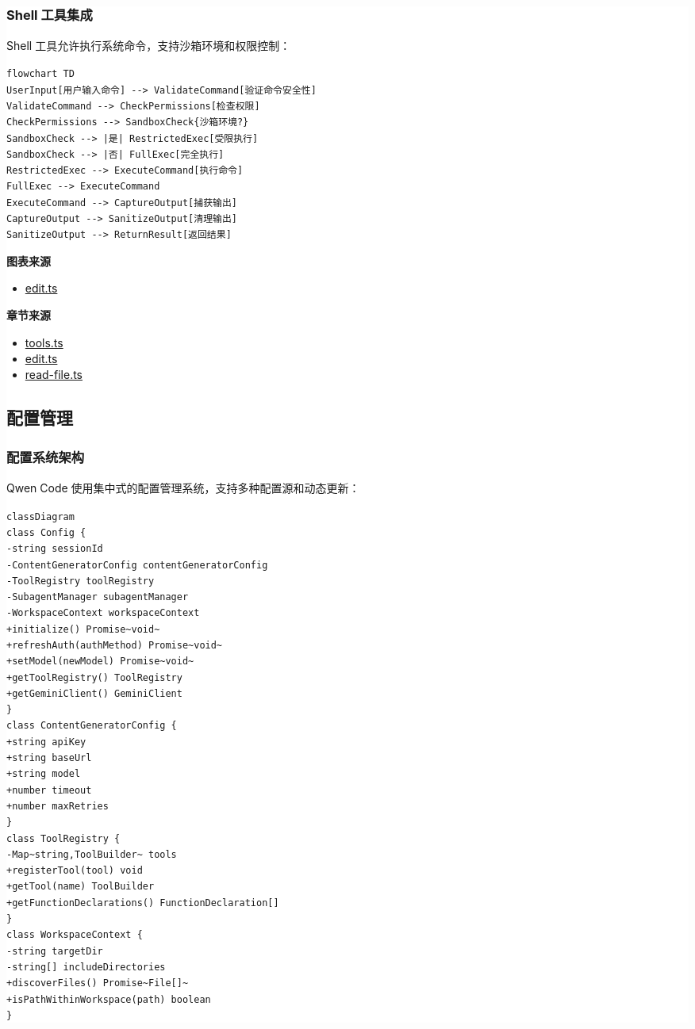 ### Shell 工具集成

Shell 工具允许执行系统命令，支持沙箱环境和权限控制：

```mermaid
flowchart TD
UserInput[用户输入命令] --> ValidateCommand[验证命令安全性]
ValidateCommand --> CheckPermissions[检查权限]
CheckPermissions --> SandboxCheck{沙箱环境?}
SandboxCheck --> |是| RestrictedExec[受限执行]
SandboxCheck --> |否| FullExec[完全执行]
RestrictedExec --> ExecuteCommand[执行命令]
FullExec --> ExecuteCommand
ExecuteCommand --> CaptureOutput[捕获输出]
CaptureOutput --> SanitizeOutput[清理输出]
SanitizeOutput --> ReturnResult[返回结果]
```

**图表来源**
- [edit.ts](file://packages/core/src/tools/edit.ts#L200-L300)

**章节来源**
- [tools.ts](file://packages/core/src/tools/tools.ts#L1-L200)
- [edit.ts](file://packages/core/src/tools/edit.ts#L1-L590)
- [read-file.ts](file://packages/core/src/tools/read-file.ts#L1-L210)

## 配置管理

### 配置系统架构

Qwen Code 使用集中式的配置管理系统，支持多种配置源和动态更新：

```mermaid
classDiagram
class Config {
-string sessionId
-ContentGeneratorConfig contentGeneratorConfig
-ToolRegistry toolRegistry
-SubagentManager subagentManager
-WorkspaceContext workspaceContext
+initialize() Promise~void~
+refreshAuth(authMethod) Promise~void~
+setModel(newModel) Promise~void~
+getToolRegistry() ToolRegistry
+getGeminiClient() GeminiClient
}
class ContentGeneratorConfig {
+string apiKey
+string baseUrl
+string model
+number timeout
+number maxRetries
}
class ToolRegistry {
-Map~string,ToolBuilder~ tools
+registerTool(tool) void
+getTool(name) ToolBuilder
+getFunctionDeclarations() FunctionDeclaration[]
}
class WorkspaceContext {
-string targetDir
-string[] includeDirectories
+discoverFiles() Promise~File[]~
+isPathWithinWorkspace(path) boolean
}
```
